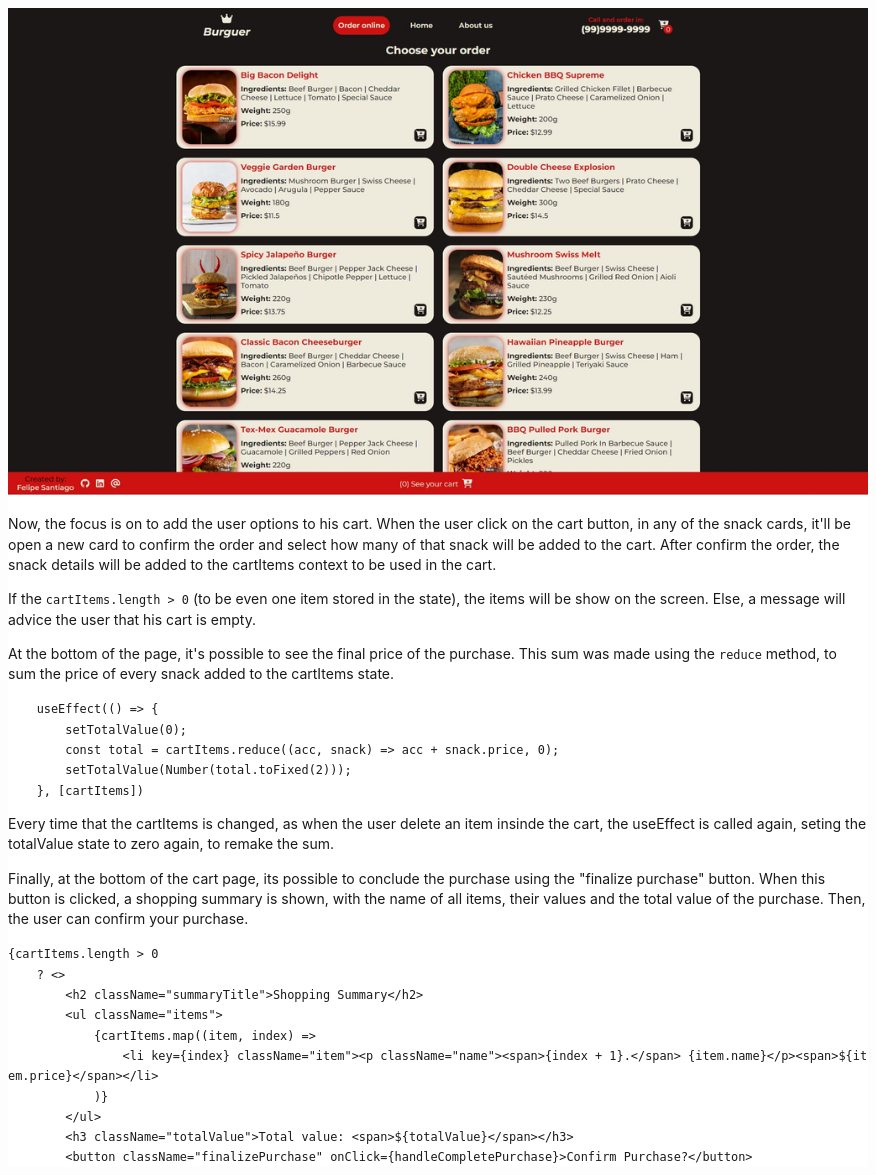 <img src="./src/screenshots/shopping-store.jpg" alt="Shopping preview">

Now, the focus is on to add the user options to his cart. When the user click on the cart button, in any of the snack cards, it'll be open a new card to confirm the order and select how many of that snack will be added to the cart.
After confirm the order, the snack details will be added to the cartItems context to be used in the cart.

If the ```cartItems.length > 0``` (to be even one item stored in the state), the items will be show on the screen. Else, a message will advice the user that his cart is empty.

At the bottom of the page, it's possible to see the final price of the purchase. This sum was made using the ```reduce``` method, to sum the price of every snack added to the cartItems state.

```tsx
    useEffect(() => {
        setTotalValue(0);
        const total = cartItems.reduce((acc, snack) => acc + snack.price, 0);
        setTotalValue(Number(total.toFixed(2)));
    }, [cartItems])
```

Every time that the cartItems is changed, as when the user delete an item insinde the cart, the useEffect is called again, seting the totalValue state to zero again, to remake the sum.

Finally, at the bottom of the cart page, its possible to conclude the purchase using the "finalize purchase" button. When this button is clicked, a shopping summary is shown, with the name of all items, their values and the total value of the purchase. Then, the user can confirm your purchase.

```tsx
{cartItems.length > 0
    ? <>
        <h2 className="summaryTitle">Shopping Summary</h2>
        <ul className="items">
            {cartItems.map((item, index) =>
                <li key={index} className="item"><p className="name"><span>{index + 1}.</span> {item.name}</p><span>${item.price}</span></li>
            )}
        </ul>
        <h3 className="totalValue">Total value: <span>${totalValue}</span></h3>
        <button className="finalizePurchase" onClick={handleCompletePurchase}>Confirm Purchase?</button>
```